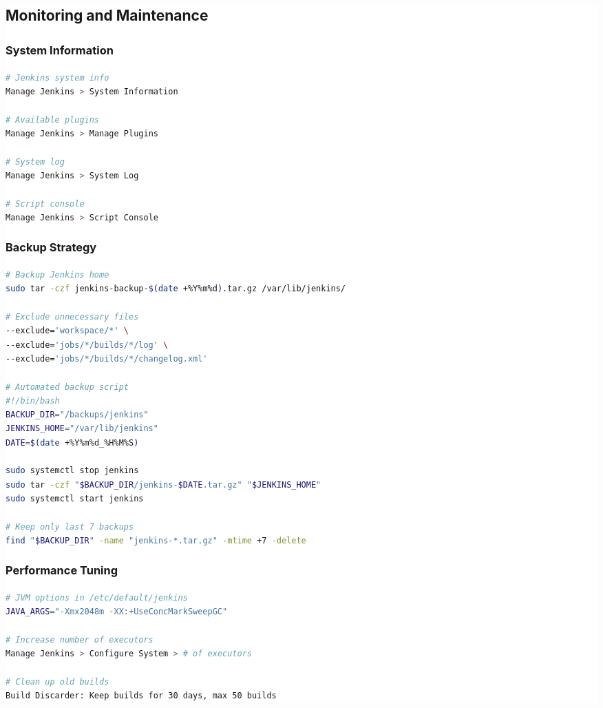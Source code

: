 ## Monitoring and Maintenance

### System Information
```bash
# Jenkins system info
Manage Jenkins > System Information

# Available plugins
Manage Jenkins > Manage Plugins

# System log
Manage Jenkins > System Log

# Script console
Manage Jenkins > Script Console
```

### Backup Strategy
```bash
# Backup Jenkins home
sudo tar -czf jenkins-backup-$(date +%Y%m%d).tar.gz /var/lib/jenkins/

# Exclude unnecessary files
--exclude='workspace/*' \
--exclude='jobs/*/builds/*/log' \
--exclude='jobs/*/builds/*/changelog.xml'

# Automated backup script
#!/bin/bash
BACKUP_DIR="/backups/jenkins"
JENKINS_HOME="/var/lib/jenkins"
DATE=$(date +%Y%m%d_%H%M%S)

sudo systemctl stop jenkins
sudo tar -czf "$BACKUP_DIR/jenkins-$DATE.tar.gz" "$JENKINS_HOME"
sudo systemctl start jenkins

# Keep only last 7 backups
find "$BACKUP_DIR" -name "jenkins-*.tar.gz" -mtime +7 -delete
```

### Performance Tuning
```bash
# JVM options in /etc/default/jenkins
JAVA_ARGS="-Xmx2048m -XX:+UseConcMarkSweepGC"

# Increase number of executors
Manage Jenkins > Configure System > # of executors

# Clean up old builds
Build Discarder: Keep builds for 30 days, max 50 builds
```

